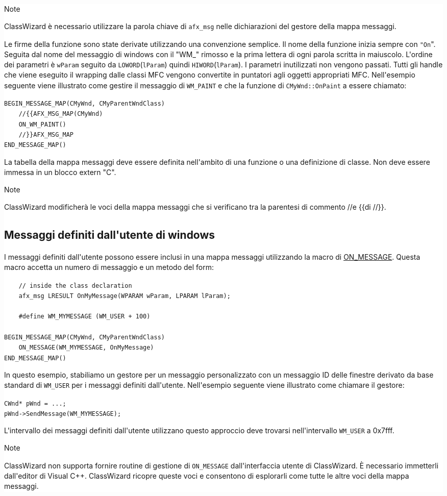 > [!NOTE]
>  ClassWizard è necessario utilizzare la parola chiave di `afx_msg` nelle dichiarazioni del gestore della mappa messaggi.  
  
 Le firme della funzione sono state derivate utilizzando una convenzione semplice.  Il nome della funzione inizia sempre con `"On`".  Seguita dal nome del messaggio di windows con il "WM\_" rimosso e la prima lettera di ogni parola scritta in maiuscolo.  L'ordine dei parametri è `wParam` seguito da `LOWORD`\(`lParam`\) quindi `HIWORD`\(`lParam`\).  I parametri inutilizzati non vengono passati.  Tutti gli handle che viene eseguito il wrapping dalle classi MFC vengono convertite in puntatori agli oggetti appropriati MFC.  Nell'esempio seguente viene illustrato come gestire il messaggio di `WM_PAINT` e che la funzione di `CMyWnd::OnPaint` a essere chiamato:  
  
```  
BEGIN_MESSAGE_MAP(CMyWnd, CMyParentWndClass)  
    //{{AFX_MSG_MAP(CMyWnd)  
    ON_WM_PAINT()  
    //}}AFX_MSG_MAP  
END_MESSAGE_MAP()  
```  
  
 La tabella della mappa messaggi deve essere definita nell'ambito di una funzione o una definizione di classe.  Non deve essere immessa in un blocco extern "C".  
  
> [!NOTE]
>  ClassWizard modificherà le voci della mappa messaggi che si verificano tra la parentesi di commento \/\/e {{di \/\/}}.  
  
## Messaggi definiti dall'utente di windows  
 I messaggi definiti dall'utente possono essere inclusi in una mappa messaggi utilizzando la macro di [ON\_MESSAGE](../Topic/ON_MESSAGE.md).  Questa macro accetta un numero di messaggio e un metodo del form:  
  
```  
    // inside the class declaration  
    afx_msg LRESULT OnMyMessage(WPARAM wParam, LPARAM lParam);  
  
    #define WM_MYMESSAGE (WM_USER + 100)  
  
BEGIN_MESSAGE_MAP(CMyWnd, CMyParentWndClass)  
    ON_MESSAGE(WM_MYMESSAGE, OnMyMessage)  
END_MESSAGE_MAP()  
```  
  
 In questo esempio, stabiliamo un gestore per un messaggio personalizzato con un messaggio ID delle finestre derivato da base standard di `WM_USER` per i messaggi definiti dall'utente.  Nell'esempio seguente viene illustrato come chiamare il gestore:  
  
```  
CWnd* pWnd = ...;  
pWnd->SendMessage(WM_MYMESSAGE);  
```  
  
 L'intervallo dei messaggi definiti dall'utente utilizzano questo approccio deve trovarsi nell'intervallo `WM_USER` a 0x7fff.  
  
> [!NOTE]
>  ClassWizard non supporta fornire routine di gestione di `ON_MESSAGE` dall'interfaccia utente di ClassWizard.  È necessario immetterli dall'editor di Visual C\+\+.  ClassWizard ricopre queste voci e consentono di esplorarli come tutte le altre voci della mappa messaggi.  
  